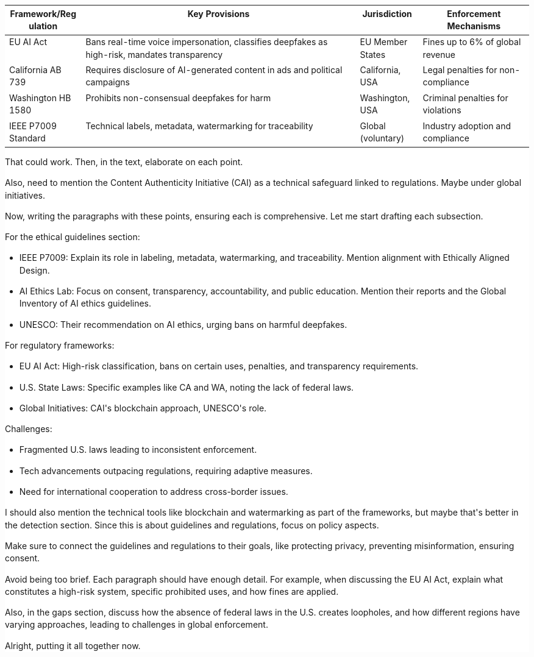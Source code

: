 | Framework/Regulation | Key Provisions | Jurisdiction | Enforcement Mechanisms |
|-----------------------|----------------|--------------|------------------------|
| EU AI Act             | Bans real-time voice impersonation, classifies deepfakes as high-risk, mandates transparency | EU Member States | Fines up to 6% of global revenue |
| California AB 739     | Requires disclosure of AI-generated content in ads and political campaigns | California, USA | Legal penalties for non-compliance |
| Washington HB 1580    | Prohibits non-consensual deepfakes for harm | Washington, USA | Criminal penalties for violations |
| IEEE P7009 Standard   | Technical labels, metadata, watermarking for traceability | Global (voluntary) | Industry adoption and compliance |

That could work. Then, in the text, elaborate on each point.

Also, need to mention the Content Authenticity Initiative (CAI) as a technical safeguard linked to regulations. Maybe under global initiatives.

Now, writing the paragraphs with these points, ensuring each is comprehensive. Let me start drafting each subsection.

For the ethical guidelines section:

- IEEE P7009: Explain its role in labeling, metadata, watermarking, and traceability. Mention alignment with Ethically Aligned Design.

- AI Ethics Lab: Focus on consent, transparency, accountability, and public education. Mention their reports and the Global Inventory of AI ethics guidelines.

- UNESCO: Their recommendation on AI ethics, urging bans on harmful deepfakes.

For regulatory frameworks:

- EU AI Act: High-risk classification, bans on certain uses, penalties, and transparency requirements.

- U.S. State Laws: Specific examples like CA and WA, noting the lack of federal laws.

- Global Initiatives: CAI's blockchain approach, UNESCO's role.

Challenges:

- Fragmented U.S. laws leading to inconsistent enforcement.

- Tech advancements outpacing regulations, requiring adaptive measures.

- Need for international cooperation to address cross-border issues.

I should also mention the technical tools like blockchain and watermarking as part of the frameworks, but maybe that's better in the detection section. Since this is about guidelines and regulations, focus on policy aspects.

Make sure to connect the guidelines and regulations to their goals, like protecting privacy, preventing misinformation, ensuring consent.

Avoid being too brief. Each paragraph should have enough detail. For example, when discussing the EU AI Act, explain what constitutes a high-risk system, specific prohibited uses, and how fines are applied.

Also, in the gaps section, discuss how the absence of federal laws in the U.S. creates loopholes, and how different regions have varying approaches, leading to challenges in global enforcement.

Alright, putting it all together now.
</think>
